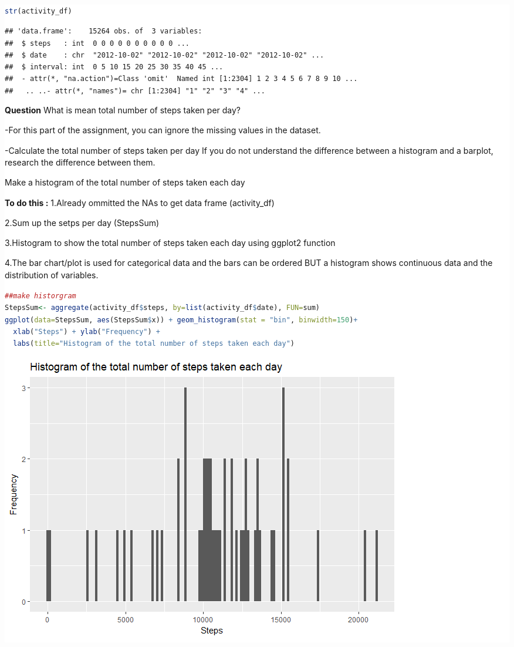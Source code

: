 ```r
str(activity_df)
```

```
## 'data.frame':	15264 obs. of  3 variables:
##  $ steps   : int  0 0 0 0 0 0 0 0 0 0 ...
##  $ date    : chr  "2012-10-02" "2012-10-02" "2012-10-02" "2012-10-02" ...
##  $ interval: int  0 5 10 15 20 25 30 35 40 45 ...
##  - attr(*, "na.action")=Class 'omit'  Named int [1:2304] 1 2 3 4 5 6 7 8 9 10 ...
##   .. ..- attr(*, "names")= chr [1:2304] "1" "2" "3" "4" ...
```
**Question**
What is mean total number of steps taken per day?

-For this part of the assignment, you can ignore the missing values in the dataset.

-Calculate the total number of steps taken per day
If you do not understand the difference between a histogram and a barplot, research the difference between them.

Make a histogram of the total number of steps taken each day

**To do this :**
1.Already ommitted the NAs to get data frame (activity_df)

2.Sum up the setps per day (StepsSum)

3.Histogram to show the total number of steps taken each day using ggplot2 function

4.The bar chart/plot is used for categorical data and the bars can be ordered 
BUT a histogram shows continuous data and the distribution of variables.



```r
##make historgram
StepsSum<- aggregate(activity_df$steps, by=list(activity_df$date), FUN=sum)
ggplot(data=StepsSum, aes(StepsSum$x)) + geom_histogram(stat = "bin", binwidth=150)+
  xlab("Steps") + ylab("Frequency") +
  labs(title="Histogram of the total number of steps taken each day")
```

![](PA1_template_files/figure-html/mean-1.png)
